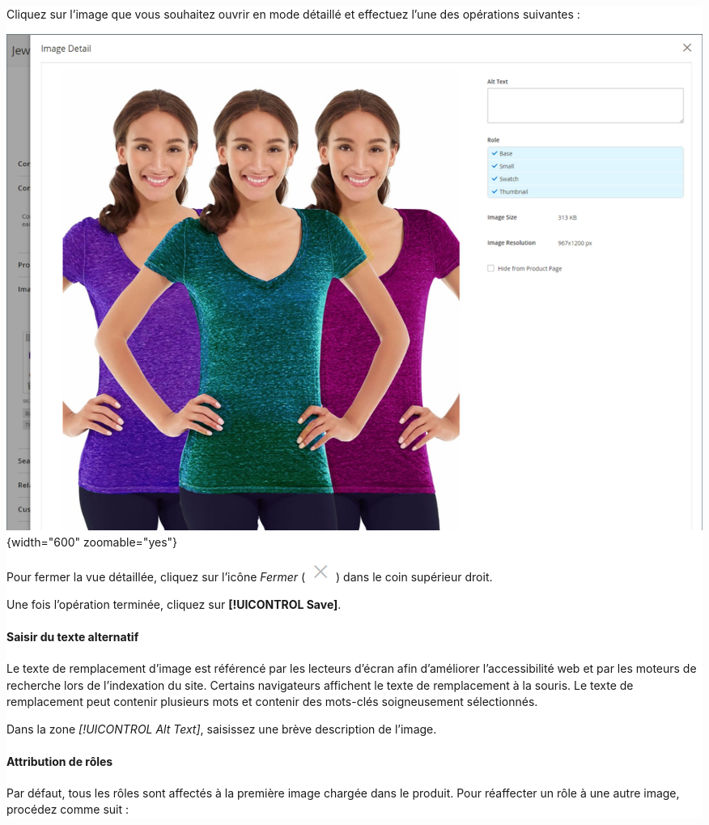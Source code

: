 Cliquez sur l’image que vous souhaitez ouvrir en mode détaillé et effectuez l’une des opérations suivantes :

![Affichage des détails de l’image](./assets/product-image-detail-jewel-tee.png){width="600" zoomable="yes"}

Pour fermer la vue détaillée, cliquez sur l’icône _Fermer_ ( ![Icône Fermer](../assets/icon-close-x.png) ) dans le coin supérieur droit.

Une fois l’opération terminée, cliquez sur **[!UICONTROL Save]**.

#### Saisir du texte alternatif

Le texte de remplacement d’image est référencé par les lecteurs d’écran afin d’améliorer l’accessibilité web et par les moteurs de recherche lors de l’indexation du site. Certains navigateurs affichent le texte de remplacement à la souris. Le texte de remplacement peut contenir plusieurs mots et contenir des mots-clés soigneusement sélectionnés.

Dans la zone _[!UICONTROL Alt Text]_, saisissez une brève description de l’image.

#### Attribution de rôles

Par défaut, tous les rôles sont affectés à la première image chargée dans le produit. Pour réaffecter un rôle à une autre image, procédez comme suit :
